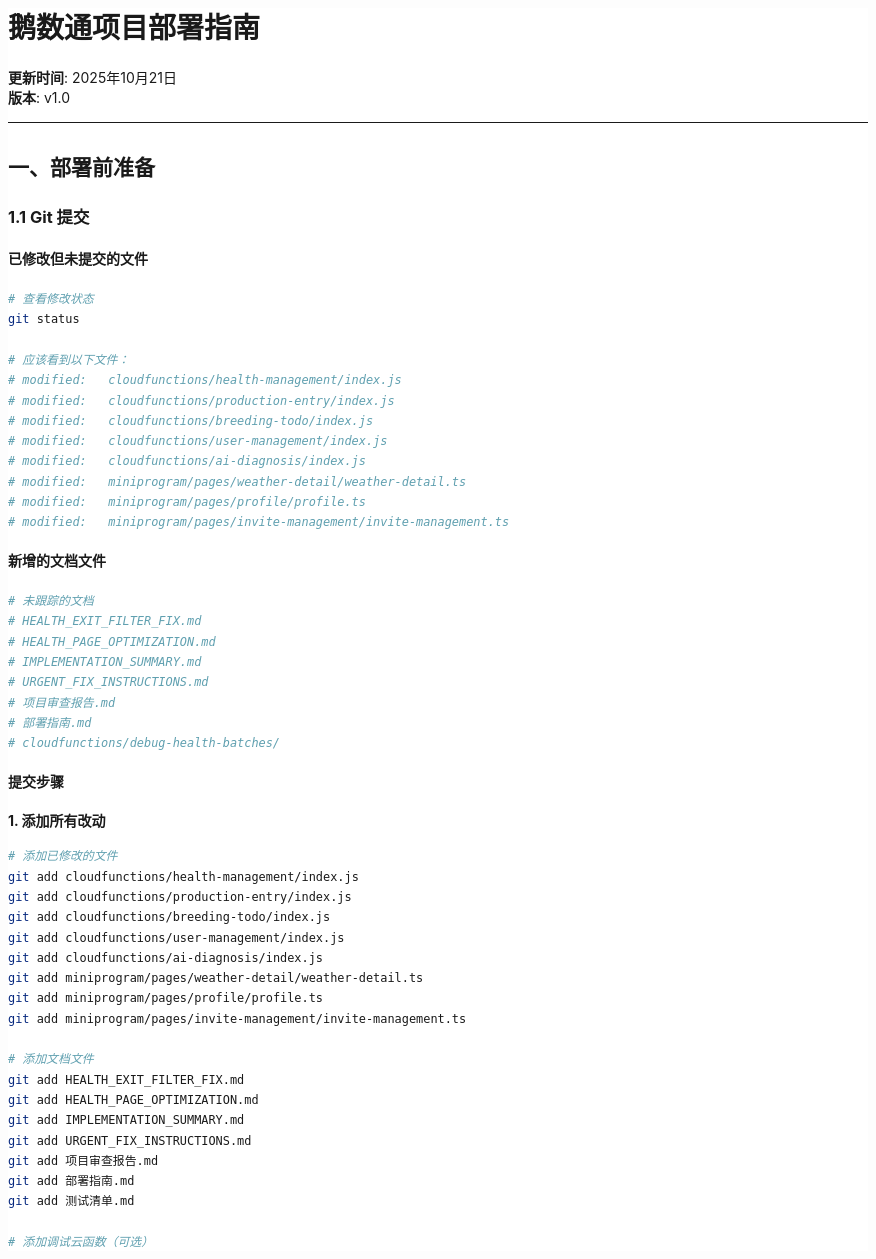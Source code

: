 # 鹅数通项目部署指南

**更新时间**: 2025年10月21日  
**版本**: v1.0

---

## 一、部署前准备

### 1.1 Git 提交

#### 已修改但未提交的文件
```bash
# 查看修改状态
git status

# 应该看到以下文件：
# modified:   cloudfunctions/health-management/index.js
# modified:   cloudfunctions/production-entry/index.js
# modified:   cloudfunctions/breeding-todo/index.js
# modified:   cloudfunctions/user-management/index.js
# modified:   cloudfunctions/ai-diagnosis/index.js
# modified:   miniprogram/pages/weather-detail/weather-detail.ts
# modified:   miniprogram/pages/profile/profile.ts
# modified:   miniprogram/pages/invite-management/invite-management.ts
```

#### 新增的文档文件
```bash
# 未跟踪的文档
# HEALTH_EXIT_FILTER_FIX.md
# HEALTH_PAGE_OPTIMIZATION.md
# IMPLEMENTATION_SUMMARY.md
# URGENT_FIX_INSTRUCTIONS.md
# 项目审查报告.md
# 部署指南.md
# cloudfunctions/debug-health-batches/
```

#### 提交步骤

**1. 添加所有改动**
```bash
# 添加已修改的文件
git add cloudfunctions/health-management/index.js
git add cloudfunctions/production-entry/index.js
git add cloudfunctions/breeding-todo/index.js
git add cloudfunctions/user-management/index.js
git add cloudfunctions/ai-diagnosis/index.js
git add miniprogram/pages/weather-detail/weather-detail.ts
git add miniprogram/pages/profile/profile.ts
git add miniprogram/pages/invite-management/invite-management.ts

# 添加文档文件
git add HEALTH_EXIT_FILTER_FIX.md
git add HEALTH_PAGE_OPTIMIZATION.md
git add IMPLEMENTATION_SUMMARY.md
git add URGENT_FIX_INSTRUCTIONS.md
git add 项目审查报告.md
git add 部署指南.md
git add 测试清单.md

# 添加调试云函数（可选）
```
